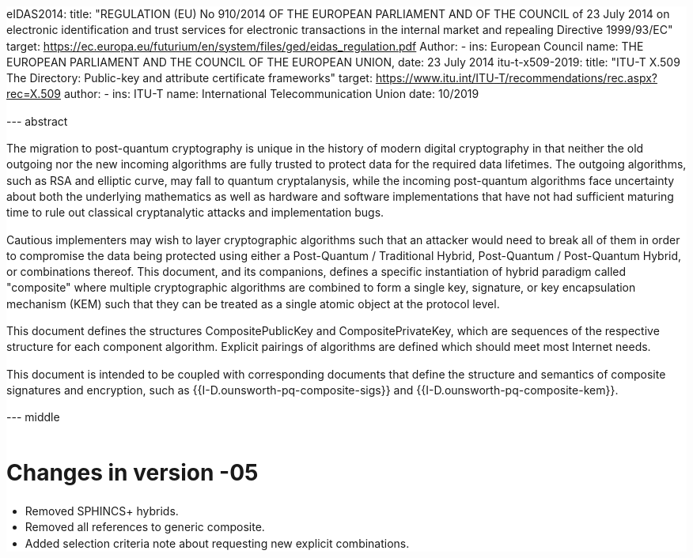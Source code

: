   eIDAS2014:
    title: "REGULATION (EU) No 910/2014 OF THE EUROPEAN PARLIAMENT AND OF THE COUNCIL of 23 July 2014 on electronic identification and trust services for electronic transactions in the internal market and repealing Directive 1999/93/EC"
    target: https://ec.europa.eu/futurium/en/system/files/ged/eidas_regulation.pdf
    Author:
      -
        ins: European Council
        name: THE EUROPEAN PARLIAMENT AND THE COUNCIL OF THE EUROPEAN UNION,
    date: 23 July 2014
  itu-t-x509-2019:
    title: "ITU-T X.509 The Directory: Public-key and attribute certificate frameworks"
    target: https://www.itu.int/ITU-T/recommendations/rec.aspx?rec=X.509
    author:
      - 
        ins: ITU-T
        name: International Telecommunication Union
    date: 10/2019



--- abstract

The migration to post-quantum cryptography is unique in the history of modern digital cryptography in that neither the old outgoing nor the new incoming algorithms are fully trusted to protect data for the required data lifetimes. The outgoing algorithms, such as RSA and elliptic curve, may fall to quantum cryptalanysis, while the incoming post-quantum algorithms face uncertainty about both the underlying mathematics as well as hardware and software implementations that have not had sufficient maturing time to rule out classical cryptanalytic attacks and implementation bugs.

Cautious implementers may wish to layer cryptographic algorithms such that an attacker would need to break all of them in order to compromise the data being protected using either a Post-Quantum / Traditional Hybrid, Post-Quantum / Post-Quantum Hybrid, or combinations thereof. This document, and its companions, defines a specific instantiation of hybrid paradigm called "composite" where multiple cryptographic algorithms are combined to form a single key, signature, or key encapsulation mechanism (KEM) such that they can be treated as a single atomic object at the protocol level.

This document defines the structures CompositePublicKey and CompositePrivateKey, which are sequences of the respective structure for each component algorithm. Explicit pairings of algorithms are defined which should meet most Internet needs.

This document is intended to be coupled with corresponding documents that define the structure and semantics of composite signatures and encryption, such as {{I-D.ounsworth-pq-composite-sigs}} and {{I-D.ounsworth-pq-composite-kem}}.



--- middle

# Changes in version -05

* Removed SPHINCS+ hybrids.
* Removed all references to generic composite.
* Added selection criteria note about requesting new explicit combinations.
